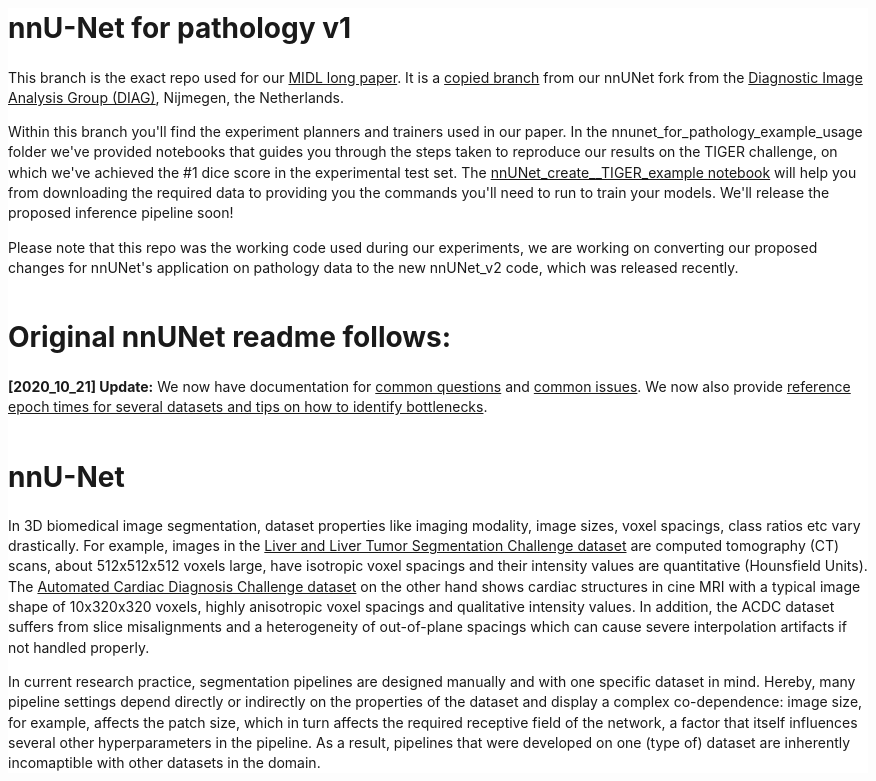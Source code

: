 # nnU-Net for pathology v1

This branch is the exact repo used for our [MIDL long paper](https://openreview.net/forum?id=aHuwlUu_QR).
It is a [copied branch](https://github.com/DIAGNijmegen/nnUNet/tree/feature/pathology-augmentations) from our nnUNet fork from the [Diagnostic Image Analysis Group (DIAG)](https://www.diagnijmegen.nl/), Nijmegen, the Netherlands.

Within this branch you'll find the experiment planners and trainers used in our paper. In the nnunet_for_pathology_example_usage folder we've provided notebooks that guides you through the steps taken to reproduce our results on the TIGER challenge, on which we've achieved the #1 dice score in the experimental test set. The [nnUNet_create__TIGER_example notebook](https://github.com/DIAGNijmegen/nnUNet-for-pathology/blob/nnunet_for_pathology_v1/nnunet_for_pathology_example_usage/nnUNet_create__TIGER_example.ipynb) will help you from downloading the required data to providing you the commands you'll need to run to train your models. We'll release the proposed inference pipeline soon! 

Please note that this repo was the working code used during our experiments, we are working on converting our proposed changes for nnUNet's application on pathology data to the new nnUNet_v2 code, which was released recently.  

# Original nnUNet readme follows:

**[2020_10_21] Update:** We now have documentation for [common questions](documentation/common_questions.md) and
[common issues](documentation/common_problems_and_solutions.md). We now also provide [reference epoch times for
several datasets and tips on how to identify bottlenecks](documentation/expected_epoch_times.md).


# nnU-Net

In 3D biomedical image segmentation, dataset properties like imaging modality, image sizes, voxel spacings, class
ratios etc vary drastically.
For example, images in the [Liver and Liver Tumor Segmentation Challenge dataset](https://competitions.codalab.org/competitions/17094)
are computed tomography (CT) scans, about 512x512x512 voxels large, have isotropic voxel spacings and their
intensity values are quantitative (Hounsfield Units).
The [Automated Cardiac Diagnosis Challenge dataset](https://acdc.creatis.insa-lyon.fr/) on the other hand shows cardiac
structures in cine MRI with a typical image shape of 10x320x320 voxels, highly anisotropic voxel spacings and
qualitative intensity values. In addition, the ACDC dataset suffers from slice misalignments and a heterogeneity of
out-of-plane spacings which can cause severe interpolation artifacts if not handled properly.

In current research practice, segmentation pipelines are designed manually and with one specific dataset in mind.
Hereby, many pipeline settings depend directly or indirectly on the properties of the dataset
and display a complex co-dependence: image size, for example, affects the patch size, which in
turn affects the required receptive field of the network, a factor that itself influences several other
hyperparameters in the pipeline. As a result, pipelines that were developed on one (type of) dataset are inherently
incomaptible with other datasets in the domain.
